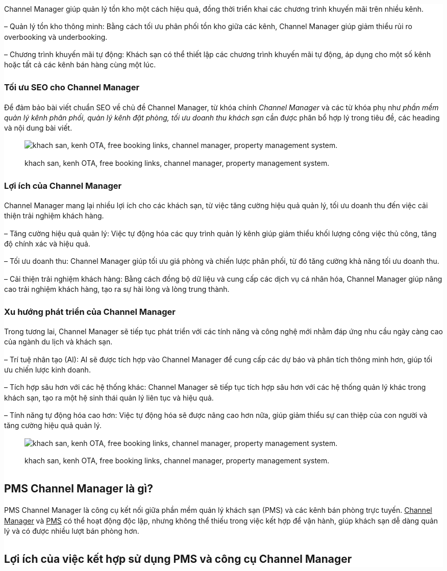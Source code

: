 Channel Manager giúp quản lý tồn kho một cách hiệu quả, đồng thời triển khai các chương trình khuyến mãi trên nhiều kênh.

– Quản lý tồn kho thông minh: Bằng cách tối ưu phân phối tồn kho giữa các kênh, Channel Manager giúp giảm thiểu rủi ro overbooking và underbooking.

– Chương trình khuyến mãi tự động: Khách sạn có thể thiết lập các chương trình khuyến mãi tự động, áp dụng cho một số kênh hoặc tất cả các kênh bán hàng cùng một lúc.

### Tối ưu SEO cho Channel Manager

Để đảm bảo bài viết chuẩn SEO về chủ đề Channel Manager, từ khóa chính _Channel Manager_ và các từ khóa phụ như _phần mềm quản lý kênh phân phối,_ _quản lý kênh đặt phòng,_ _tối ưu doanh thu khách sạn_ cần được phân bổ hợp lý trong tiêu đề, các heading và nội dung bài viết.

<figure><img src="https://banmaixanh.org/image/article/khach-san-082.jpg" alt="khach san, kenh OTA, free booking links, channel manager, property management system." title="khach-san" height=100% width=100%><figcaption></p>khach san, kenh OTA, free booking links, channel manager, property management system.</p></figcaption></figure>

### Lợi ích của Channel Manager

Channel Manager mang lại nhiều lợi ích cho các khách sạn, từ việc tăng cường hiệu quả quản lý, tối ưu doanh thu đến việc cải thiện trải nghiệm khách hàng.

– Tăng cường hiệu quả quản lý: Việc tự động hóa các quy trình quản lý kênh giúp giảm thiểu khối lượng công việc thủ công, tăng độ chính xác và hiệu quả.

– Tối ưu doanh thu: Channel Manager giúp tối ưu giá phòng và chiến lược phân phối, từ đó tăng cường khả năng tối ưu doanh thu.

– Cải thiện trải nghiệm khách hàng: Bằng cách đồng bộ dữ liệu và cung cấp các dịch vụ cá nhân hóa, Channel Manager giúp nâng cao trải nghiệm khách hàng, tạo ra sự hài lòng và lòng trung thành.

### Xu hướng phát triển của Channel Manager

Trong tương lai, Channel Manager sẽ tiếp tục phát triển với các tính năng và công nghệ mới nhằm đáp ứng nhu cầu ngày càng cao của ngành du lịch và khách sạn.

– Trí tuệ nhân tạo (AI): AI sẽ được tích hợp vào Channel Manager để cung cấp các dự báo và phân tích thông minh hơn, giúp tối ưu chiến lược kinh doanh.

– Tích hợp sâu hơn với các hệ thống khác: Channel Manager sẽ tiếp tục tích hợp sâu hơn với các hệ thống quản lý khác trong khách sạn, tạo ra một hệ sinh thái quản lý liên tục và hiệu quả.

– Tính năng tự động hóa cao hơn: Việc tự động hóa sẽ được nâng cao hơn nữa, giúp giảm thiểu sự can thiệp của con người và tăng cường hiệu quả quản lý.

<figure><img src="https://banmaixanh.org/image/article/khach-san-083.jpg" alt="khach san, kenh OTA, free booking links, channel manager, property management system." title="khach-san" height=100% width=100%><figcaption></p>khach san, kenh OTA, free booking links, channel manager, property management system.</p></figcaption></figure>

## PMS Channel Manager là gì?

PMS Channel Manager là công cụ kết nối giữa phần mềm quản lý khách sạn (PMS) và các kênh bán phòng trực tuyến. [Channel Manager](https://nhavantuonglai.com/article) và [PMS](https://nhavantuonglai.com/article) có thể hoạt động độc lập, nhưng không thể thiếu trong việc kết hợp để vận hành, giúp khách sạn dễ dàng quản lý và có được nhiều lượt bán phòng hơn.

## Lợi ích của việc kết hợp sử dụng PMS và công cụ Channel Manager
